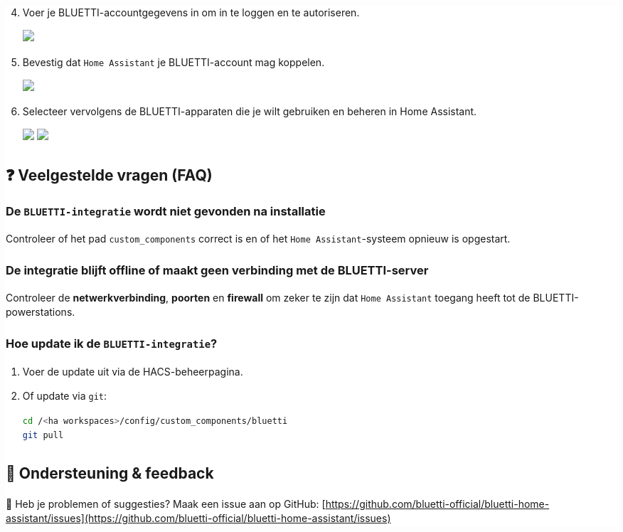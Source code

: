 4. Voer je BLUETTI-accountgegevens in om in te loggen en te autoriseren.

   <img src="./doc/images/4-oauth_enter_bluetti_account.png">

5. Bevestig dat `Home Assistant` je BLUETTI-account mag koppelen.

   <img src="./doc/images/5-oauth_link_account_to_ha.png">

6. Selecteer vervolgens de BLUETTI-apparaten die je wilt gebruiken en beheren in
   Home Assistant.

   <img src="./doc/images/6-choose_bluetti_devices.png" width="880">
   <img src="./doc/images/7-bluetti_device_in_ha.png" width="880">

## ❓ Veelgestelde vragen (FAQ)

### De `BLUETTI-integratie` wordt niet gevonden na installatie

Controleer of het pad `custom_components` correct is en of het
`Home Assistant`-systeem opnieuw is opgestart.

### De integratie blijft offline of maakt geen verbinding met de BLUETTI-server

Controleer de **netwerkverbinding**, **poorten** en **firewall** om zeker te
zijn dat `Home Assistant` toegang heeft tot de BLUETTI-powerstations.

### Hoe update ik de `BLUETTI-integratie`?

1. Voer de update uit via de HACS-beheerpagina.
2. Of update via `git`:

   ```bash
   cd /<ha workspaces>/config/custom_components/bluetti
   git pull
   ```

## 📮 Ondersteuning & feedback

💬 Heb je problemen of suggesties? Maak een issue aan op GitHub:
[https://github.com/bluetti-official/bluetti-home-assistant/issues](https://github.com/bluetti-official/bluetti-home-assistant/issues)

